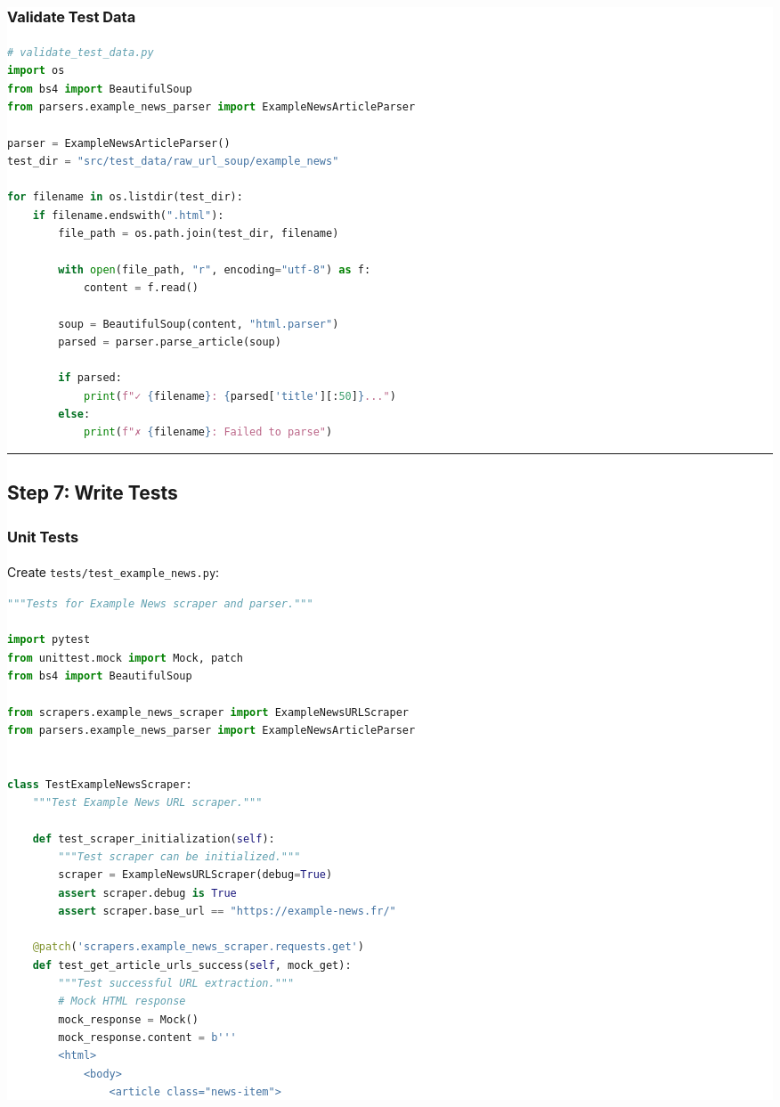 ### Validate Test Data

```python
# validate_test_data.py
import os
from bs4 import BeautifulSoup
from parsers.example_news_parser import ExampleNewsArticleParser

parser = ExampleNewsArticleParser()
test_dir = "src/test_data/raw_url_soup/example_news"

for filename in os.listdir(test_dir):
    if filename.endswith(".html"):
        file_path = os.path.join(test_dir, filename)
        
        with open(file_path, "r", encoding="utf-8") as f:
            content = f.read()
        
        soup = BeautifulSoup(content, "html.parser")
        parsed = parser.parse_article(soup)
        
        if parsed:
            print(f"✓ {filename}: {parsed['title'][:50]}...")
        else:
            print(f"✗ {filename}: Failed to parse")
```

---

## Step 7: Write Tests

### Unit Tests

Create `tests/test_example_news.py`:

```python
"""Tests for Example News scraper and parser."""

import pytest
from unittest.mock import Mock, patch
from bs4 import BeautifulSoup

from scrapers.example_news_scraper import ExampleNewsURLScraper
from parsers.example_news_parser import ExampleNewsArticleParser


class TestExampleNewsScraper:
    """Test Example News URL scraper."""
    
    def test_scraper_initialization(self):
        """Test scraper can be initialized."""
        scraper = ExampleNewsURLScraper(debug=True)
        assert scraper.debug is True
        assert scraper.base_url == "https://example-news.fr/"
    
    @patch('scrapers.example_news_scraper.requests.get')
    def test_get_article_urls_success(self, mock_get):
        """Test successful URL extraction."""
        # Mock HTML response
        mock_response = Mock()
        mock_response.content = b'''
        <html>
            <body>
                <article class="news-item">
```
